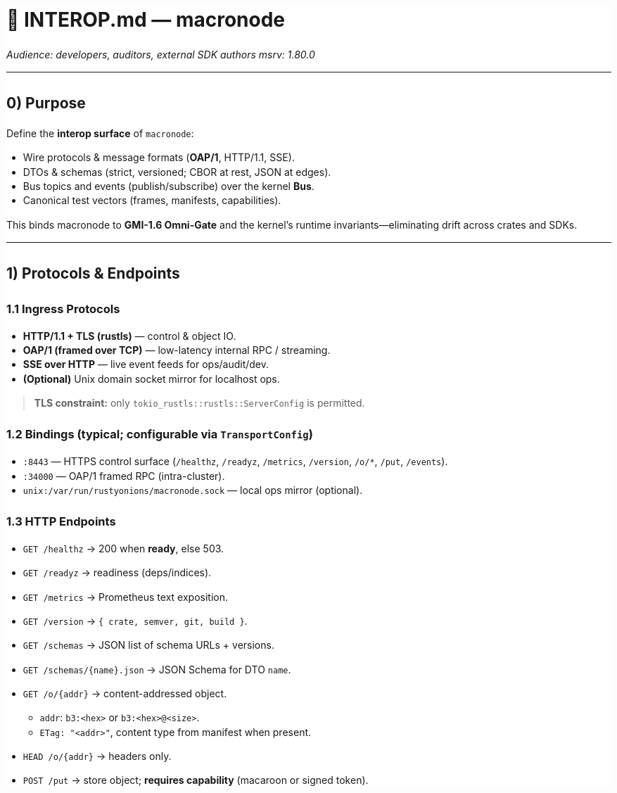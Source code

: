 
# 🔗 INTEROP.md — **macronode**

*Audience: developers, auditors, external SDK authors*
*msrv: 1.80.0*

---

## 0) Purpose

Define the **interop surface** of `macronode`:

* Wire protocols & message formats (**OAP/1**, HTTP/1.1, SSE).
* DTOs & schemas (strict, versioned; CBOR at rest, JSON at edges).
* Bus topics and events (publish/subscribe) over the kernel **Bus**.
* Canonical test vectors (frames, manifests, capabilities).

This binds macronode to **GMI-1.6 Omni-Gate** and the kernel’s runtime invariants—eliminating drift across crates and SDKs.

---

## 1) Protocols & Endpoints

### 1.1 Ingress Protocols

* **HTTP/1.1 + TLS (rustls)** — control & object IO.
* **OAP/1 (framed over TCP)** — low-latency internal RPC / streaming.
* **SSE over HTTP** — live event feeds for ops/audit/dev.
* **(Optional)** Unix domain socket mirror for localhost ops.

> **TLS constraint:** only `tokio_rustls::rustls::ServerConfig` is permitted.

### 1.2 Bindings (typical; configurable via `TransportConfig`)

* `:8443` — HTTPS control surface (`/healthz`, `/readyz`, `/metrics`, `/version`, `/o/*`, `/put`, `/events`).
* `:34000` — OAP/1 framed RPC (intra-cluster).
* `unix:/var/run/rustyonions/macronode.sock` — local ops mirror (optional).

### 1.3 HTTP Endpoints

* `GET /healthz` → 200 when **ready**, else 503.
* `GET /readyz` → readiness (deps/indices).
* `GET /metrics` → Prometheus text exposition.
* `GET /version` → `{ crate, semver, git, build }`.
* `GET /schemas` → JSON list of schema URLs + versions.
* `GET /schemas/{name}.json` → JSON Schema for DTO `name`.
* `GET /o/{addr}` → content-addressed object.

  * `addr`: `b3:<hex>` or `b3:<hex>@<size>`.
  * `ETag: "<addr>"`, content type from manifest when present.
* `HEAD /o/{addr}` → headers only.
* `POST /put` → store object; **requires capability** (macaroon or signed token).
